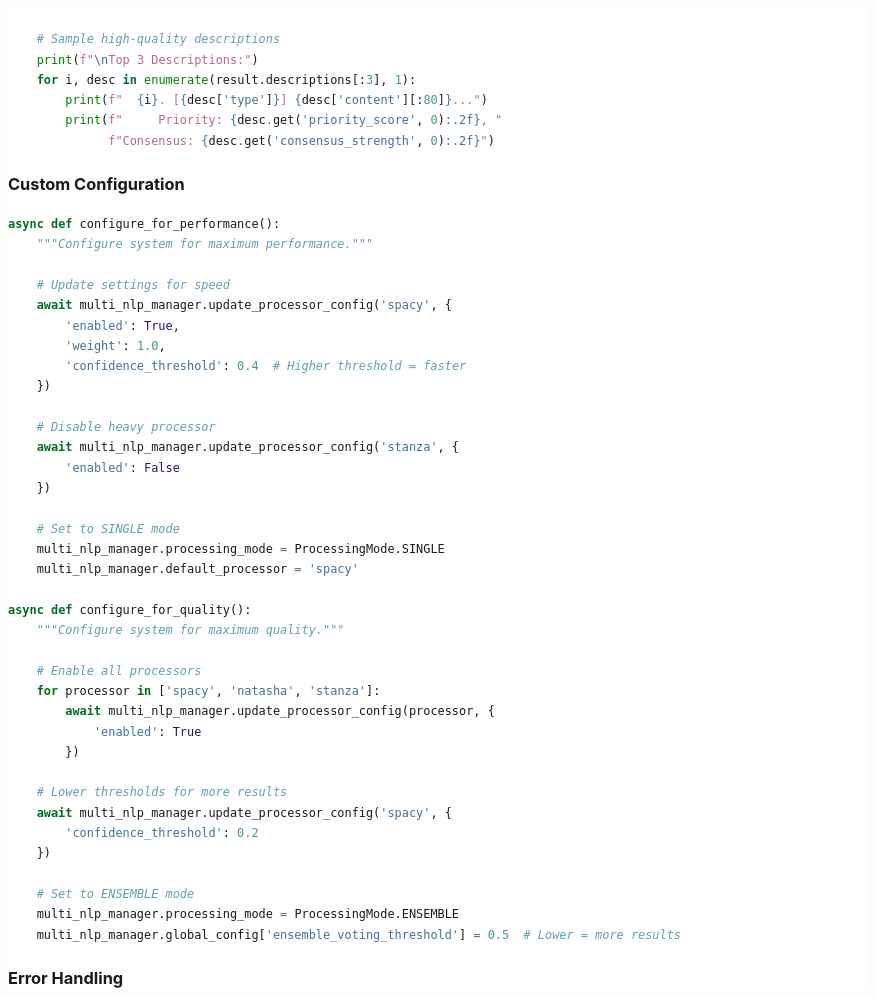```python

    # Sample high-quality descriptions
    print(f"\nTop 3 Descriptions:")
    for i, desc in enumerate(result.descriptions[:3], 1):
        print(f"  {i}. [{desc['type']}] {desc['content'][:80]}...")
        print(f"     Priority: {desc.get('priority_score', 0):.2f}, "
              f"Consensus: {desc.get('consensus_strength', 0):.2f}")
```

### Custom Configuration

```python
async def configure_for_performance():
    """Configure system for maximum performance."""

    # Update settings for speed
    await multi_nlp_manager.update_processor_config('spacy', {
        'enabled': True,
        'weight': 1.0,
        'confidence_threshold': 0.4  # Higher threshold = faster
    })

    # Disable heavy processor
    await multi_nlp_manager.update_processor_config('stanza', {
        'enabled': False
    })

    # Set to SINGLE mode
    multi_nlp_manager.processing_mode = ProcessingMode.SINGLE
    multi_nlp_manager.default_processor = 'spacy'

async def configure_for_quality():
    """Configure system for maximum quality."""

    # Enable all processors
    for processor in ['spacy', 'natasha', 'stanza']:
        await multi_nlp_manager.update_processor_config(processor, {
            'enabled': True
        })

    # Lower thresholds for more results
    await multi_nlp_manager.update_processor_config('spacy', {
        'confidence_threshold': 0.2
    })

    # Set to ENSEMBLE mode
    multi_nlp_manager.processing_mode = ProcessingMode.ENSEMBLE
    multi_nlp_manager.global_config['ensemble_voting_threshold'] = 0.5  # Lower = more results
```

### Error Handling

